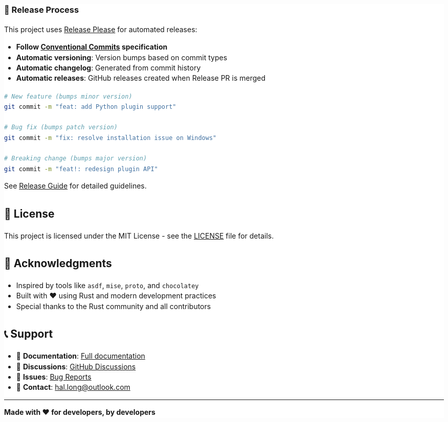 ### 🚀 Release Process

This project uses [Release Please](https://github.com/googleapis/release-please) for automated releases:

- **Follow [Conventional Commits](https://www.conventionalcommits.org/) specification**
- **Automatic versioning**: Version bumps based on commit types
- **Automatic changelog**: Generated from commit history
- **Automatic releases**: GitHub releases created when Release PR is merged

```bash
# New feature (bumps minor version)
git commit -m "feat: add Python plugin support"

# Bug fix (bumps patch version)
git commit -m "fix: resolve installation issue on Windows"

# Breaking change (bumps major version)
git commit -m "feat!: redesign plugin API"
```

See [Release Guide](docs/RELEASE_GUIDE.md) for detailed guidelines.

## 📄 License

This project is licensed under the MIT License - see the [LICENSE](LICENSE) file for details.

## 🙏 Acknowledgments

- Inspired by tools like `asdf`, `mise`, `proto`, and `chocolatey`
- Built with ❤️ using Rust and modern development practices
- Special thanks to the Rust community and all contributors

## 📞 Support

- 📖 **Documentation**: [Full documentation](https://github.com/loonghao/vx/wiki)
- 💬 **Discussions**: [GitHub Discussions](https://github.com/loonghao/vx/discussions)
- 🐛 **Issues**: [Bug Reports](https://github.com/loonghao/vx/issues)
- 📧 **Contact**: hal.long@outlook.com

---

**Made with ❤️ for developers, by developers**

